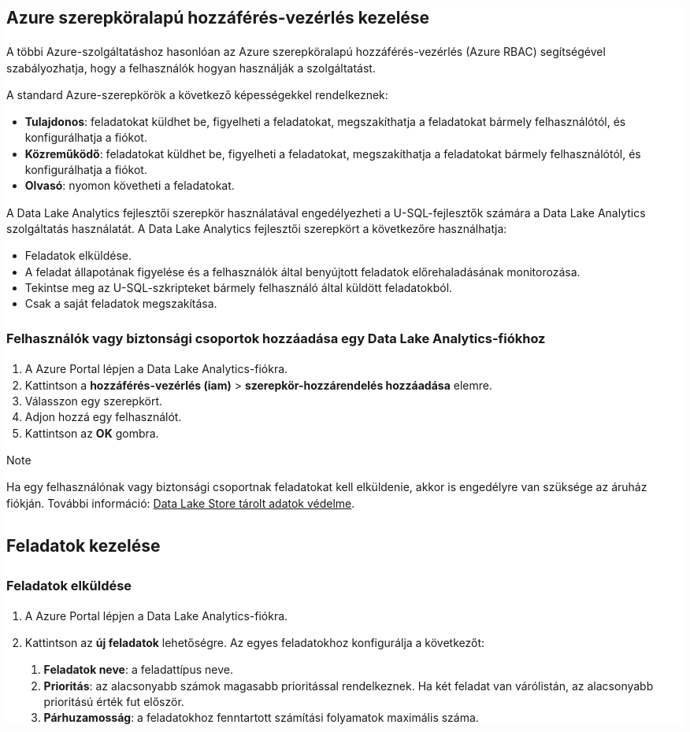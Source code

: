 ## <a name="manage-azure-role-based-access-control"></a>Azure szerepköralapú hozzáférés-vezérlés kezelése

A többi Azure-szolgáltatáshoz hasonlóan az Azure szerepköralapú hozzáférés-vezérlés (Azure RBAC) segítségével szabályozhatja, hogy a felhasználók hogyan használják a szolgáltatást.

A standard Azure-szerepkörök a következő képességekkel rendelkeznek:
* **Tulajdonos**: feladatokat küldhet be, figyelheti a feladatokat, megszakíthatja a feladatokat bármely felhasználótól, és konfigurálhatja a fiókot.
* **Közreműködő**: feladatokat küldhet be, figyelheti a feladatokat, megszakíthatja a feladatokat bármely felhasználótól, és konfigurálhatja a fiókot.
* **Olvasó**: nyomon követheti a feladatokat.

A Data Lake Analytics fejlesztői szerepkör használatával engedélyezheti a U-SQL-fejlesztők számára a Data Lake Analytics szolgáltatás használatát. A Data Lake Analytics fejlesztői szerepkört a következőre használhatja:
* Feladatok elküldése.
* A feladat állapotának figyelése és a felhasználók által benyújtott feladatok előrehaladásának monitorozása.
* Tekintse meg az U-SQL-szkripteket bármely felhasználó által küldött feladatokból.
* Csak a saját feladatok megszakítása.

### <a name="add-users-or-security-groups-to-a-data-lake-analytics-account"></a>Felhasználók vagy biztonsági csoportok hozzáadása egy Data Lake Analytics-fiókhoz

1. A Azure Portal lépjen a Data Lake Analytics-fiókra.
2. Kattintson a **hozzáférés-vezérlés (iam)**  >  **szerepkör-hozzárendelés hozzáadása** elemre.
3. Válasszon egy szerepkört.
4. Adjon hozzá egy felhasználót.
5. Kattintson az **OK** gombra.

>[!NOTE]
>Ha egy felhasználónak vagy biztonsági csoportnak feladatokat kell elküldenie, akkor is engedélyre van szüksége az áruház fiókján. További információ: [Data Lake Store tárolt adatok védelme](../data-lake-store/data-lake-store-secure-data.md).
>




## <a name="manage-jobs"></a>Feladatok kezelése

### <a name="submit-a-job"></a>Feladatok elküldése

1. A Azure Portal lépjen a Data Lake Analytics-fiókra.

2. Kattintson az **új feladatok** lehetőségre. Az egyes feladatokhoz konfigurálja a következőt:

    1. **Feladatok neve**: a feladattípus neve.
    2. **Prioritás**: az alacsonyabb számok magasabb prioritással rendelkeznek. Ha két feladat van várólistán, az alacsonyabb prioritású érték fut először.
    3. **Párhuzamosság**: a feladatokhoz fenntartott számítási folyamatok maximális száma.
